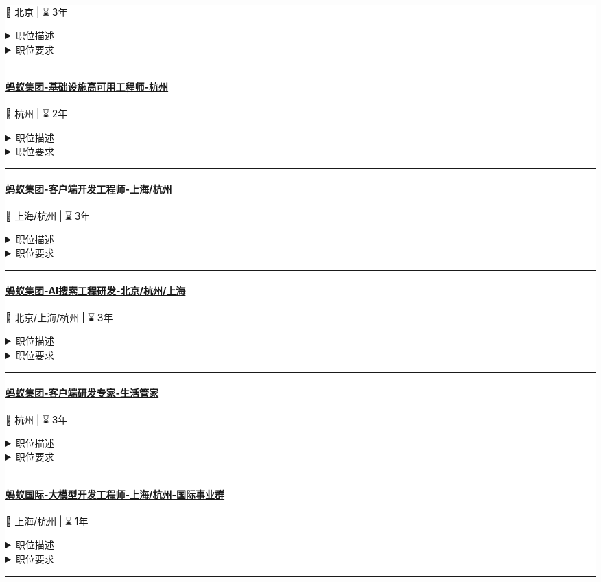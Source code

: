 📍 北京 | ⌛ 3年

<details><summary>职位描述</summary></details>

<details><summary>职位要求</summary></details>

---

#### [蚂蚁集团-基础设施高可用工程师-杭州](https://talent.antgroup.com/off-campus-position?positionId=24121302753504)

📍 杭州 | ⌛ 2年

<details><summary>职位描述</summary></details>

<details><summary>职位要求</summary></details>

---

#### [蚂蚁集团-客户端开发工程师-上海/杭州](https://talent.antgroup.com/off-campus-position?positionId=24122602877457)

📍 上海/杭州 | ⌛ 3年

<details><summary>职位描述</summary></details>

<details><summary>职位要求</summary></details>

---

#### [蚂蚁集团-AI搜索工程研发-北京/杭州/上海](https://talent.antgroup.com/off-campus-position?positionId=25010202922209)

📍 北京/上海/杭州 | ⌛ 3年

<details><summary>职位描述</summary></details>

<details><summary>职位要求</summary></details>

---

#### [蚂蚁集团-客户端研发专家-生活管家](https://talent.antgroup.com/off-campus-position?positionId=24110802314498)

📍 杭州 | ⌛ 3年

<details><summary>职位描述</summary></details>

<details><summary>职位要求</summary></details>

---

#### [蚂蚁国际-大模型开发工程师-上海/杭州-国际事业群](https://talent.antgroup.com/off-campus-position?positionId=1933722)

📍 上海/杭州 | ⌛ 1年

<details><summary>职位描述</summary></details>

<details><summary>职位要求</summary></details>

---